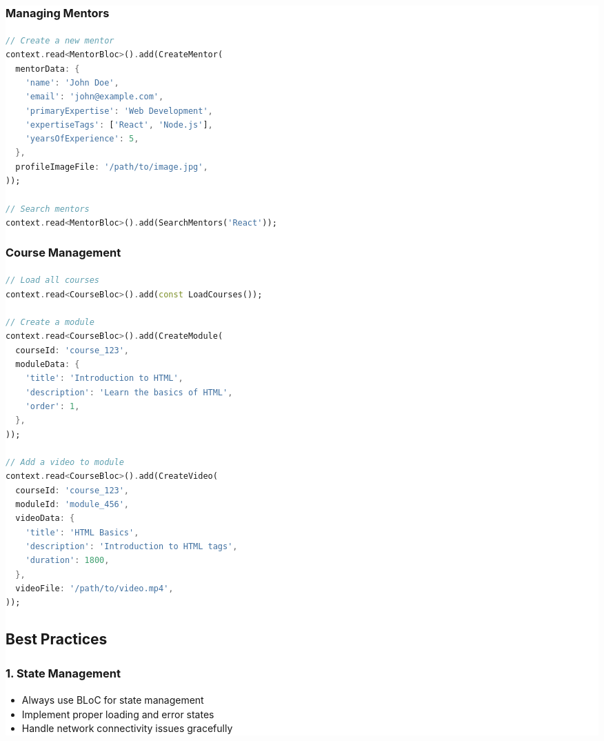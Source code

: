 ### Managing Mentors
```dart
// Create a new mentor
context.read<MentorBloc>().add(CreateMentor(
  mentorData: {
    'name': 'John Doe',
    'email': 'john@example.com',
    'primaryExpertise': 'Web Development',
    'expertiseTags': ['React', 'Node.js'],
    'yearsOfExperience': 5,
  },
  profileImageFile: '/path/to/image.jpg',
));

// Search mentors
context.read<MentorBloc>().add(SearchMentors('React'));
```

### Course Management
```dart
// Load all courses
context.read<CourseBloc>().add(const LoadCourses());

// Create a module
context.read<CourseBloc>().add(CreateModule(
  courseId: 'course_123',
  moduleData: {
    'title': 'Introduction to HTML',
    'description': 'Learn the basics of HTML',
    'order': 1,
  },
));

// Add a video to module
context.read<CourseBloc>().add(CreateVideo(
  courseId: 'course_123',
  moduleId: 'module_456',
  videoData: {
    'title': 'HTML Basics',
    'description': 'Introduction to HTML tags',
    'duration': 1800,
  },
  videoFile: '/path/to/video.mp4',
));
```

## Best Practices

### 1. State Management
- Always use BLoC for state management
- Implement proper loading and error states
- Handle network connectivity issues gracefully

